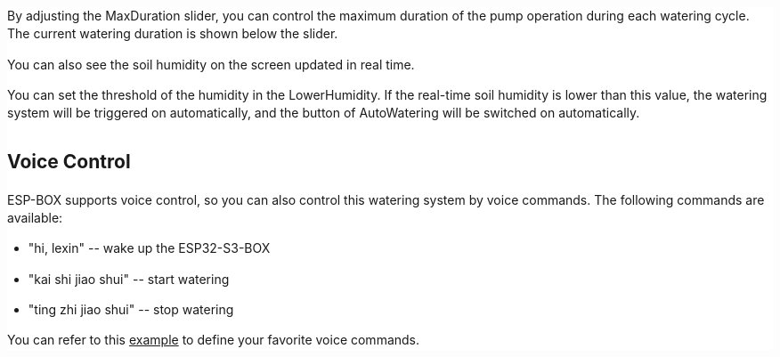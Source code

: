 By adjusting the MaxDuration slider, you can control the maximum duration of the pump operation during each watering cycle. The current watering duration is shown below the slider.

You can also see the soil humidity on the screen updated in real time.

You can set the threshold of the humidity in the LowerHumidity. If the real-time soil humidity is lower than this value, the watering system will be triggered on automatically, and the button of AutoWatering will be switched on automatically.

## Voice Control

ESP-BOX supports voice control, so you can also control this watering system by voice commands. The following commands are available:

* "hi, lexin" -- wake up the ESP32-S3-BOX

* "kai shi jiao shui" -- start watering

* "ting zhi jiao shui" -- stop watering

You can refer to this [example](https://github.com/espressif/esp-box/tree/master/examples/factory_demo) to define your favorite voice commands.